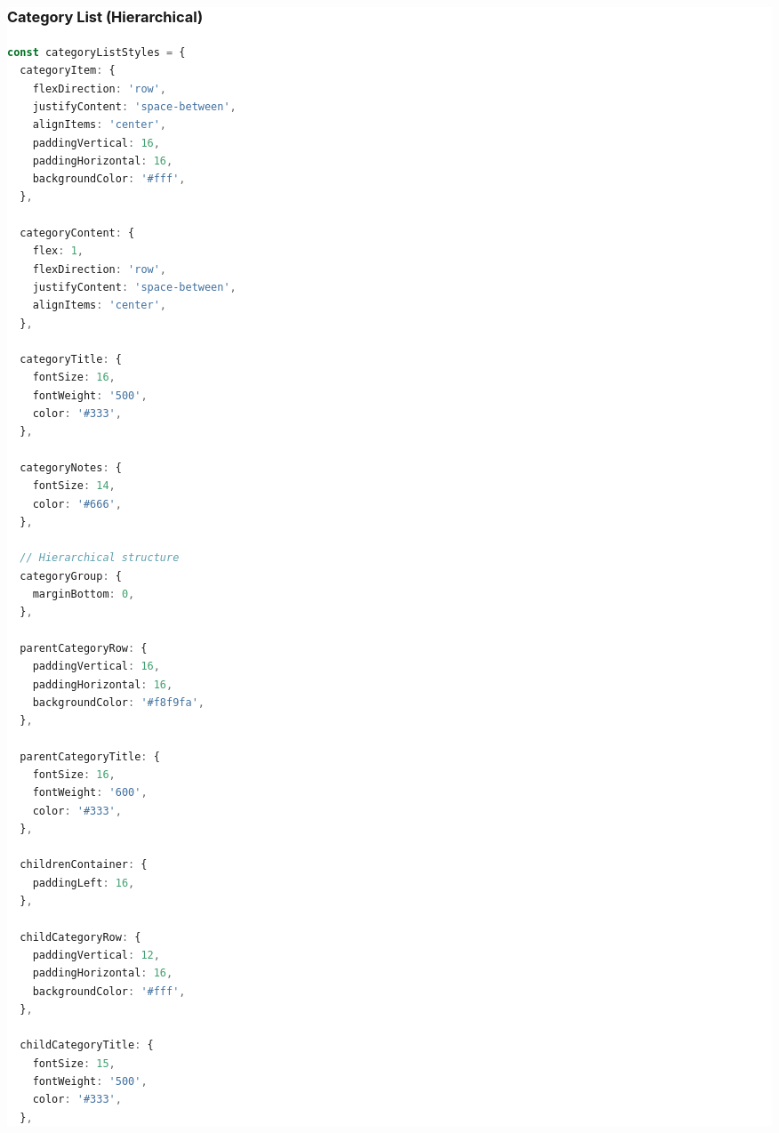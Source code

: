 ### Category List (Hierarchical)
```typescript
const categoryListStyles = {
  categoryItem: {
    flexDirection: 'row',
    justifyContent: 'space-between',
    alignItems: 'center',
    paddingVertical: 16,
    paddingHorizontal: 16,
    backgroundColor: '#fff',
  },

  categoryContent: {
    flex: 1,
    flexDirection: 'row',
    justifyContent: 'space-between',
    alignItems: 'center',
  },

  categoryTitle: {
    fontSize: 16,
    fontWeight: '500',
    color: '#333',
  },

  categoryNotes: {
    fontSize: 14,
    color: '#666',
  },

  // Hierarchical structure
  categoryGroup: {
    marginBottom: 0,
  },

  parentCategoryRow: {
    paddingVertical: 16,
    paddingHorizontal: 16,
    backgroundColor: '#f8f9fa',
  },

  parentCategoryTitle: {
    fontSize: 16,
    fontWeight: '600',
    color: '#333',
  },

  childrenContainer: {
    paddingLeft: 16,
  },

  childCategoryRow: {
    paddingVertical: 12,
    paddingHorizontal: 16,
    backgroundColor: '#fff',
  },

  childCategoryTitle: {
    fontSize: 15,
    fontWeight: '500',
    color: '#333',
  },

```
